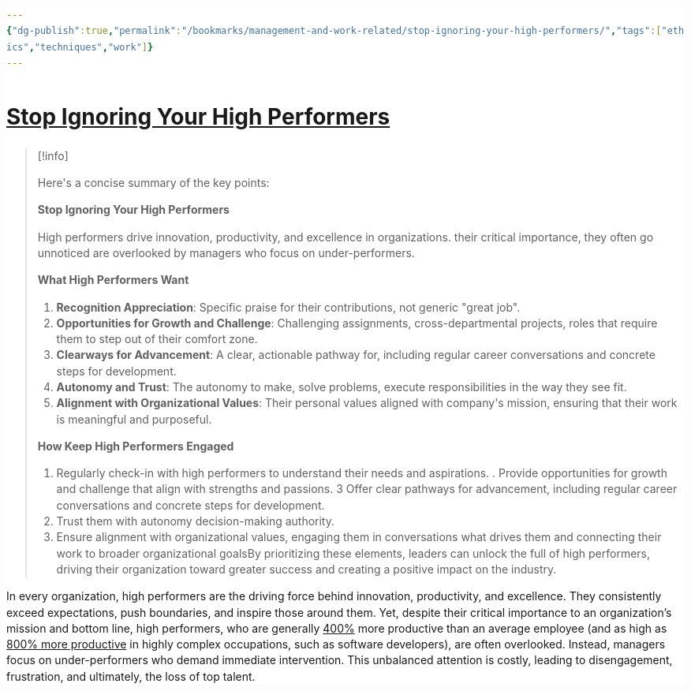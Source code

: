 ```yaml
---
{"dg-publish":true,"permalink":"/bookmarks/management-and-work-related/stop-ignoring-your-high-performers/","tags":["ethics","techniques","work"]}
---
```



# [Stop Ignoring Your High Performers](https://hbr.org/2024/10/stop-ignoring-your-high-performers)

> [!info]
>
> Here's a concise summary of the key points:
>
> **Stop Ignoring Your High Performers**
>
> High performers drive innovation, productivity, and excellence in organizations. their critical importance, they often go unnoticed are overlooked by managers who focus on under-performers.
>
> **What High Performers Want**
>
> 1. **Recognition Appreciation**: Specific praise for their contributions, not generic "great job".
> 2. **Opportunities for Growth and Challenge**: Challenging assignments, cross-departmental projects, roles that require them to step out of their comfort zone.
> 3. **Clearways for Advancement**: A clear, actionable pathway for, including regular career conversations and concrete steps for development.
> 4. **Autonomy and Trust**: The autonomy to make, solve problems, execute responsibilities in the way they see fit.
> 5. **Alignment with Organizational Values**: Their personal values aligned with company's mission, ensuring that their work is meaningful and purposeful.
>
> **How Keep High Performers Engaged**
>
> 1. Regularly check-in with high performers to understand their needs and aspirations.
>    . Provide opportunities for growth and challenge that align with strengths and passions.
>    3 Offer clear pathways for advancement, including regular career conversations and concrete steps for development.
> 2. Trust them with autonomy decision-making authority.
> 3. Ensure alignment with organizational values, engaging them in conversations what drives them and connecting their work to broader organizational goalsBy prioritizing these elements, leaders can unlock the full of high performers, driving their organization toward greater success and creating a positive impact on the industry.

```table-of-contents

```

In every organization, high performers are the driving force behind innovation, productivity, and excellence. They consistently exceed expectations, push boundaries, and inspire those around them. Yet, despite their critical importance to an organization’s mission and bottom line, high performers, who are generally [400%](https://onlinelibrary.wiley.com/doi/abs/10.1111/j.1744-6570.2011.01239.x) more productive than an average employee (and as high as [800% more productive](https://www.mckinsey.com/capabilities/people-and-organizational-performance/our-insights/attracting-and-retaining-the-right-talent) in highly complex occupations, such as software developers), are often overlooked. Instead, managers focus on under-performers who demand immediate intervention. This unbalanced attention is costly, leading to disengagement, frustration, and ultimately, the loss of top talent.
